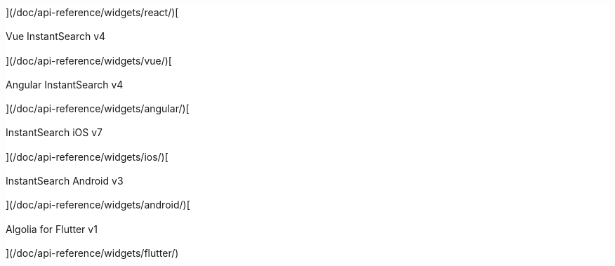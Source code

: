 



](/doc/api-reference/widgets/react/)[

Vue InstantSearch v4





](/doc/api-reference/widgets/vue/)[

Angular InstantSearch v4





](/doc/api-reference/widgets/angular/)[

InstantSearch iOS v7





](/doc/api-reference/widgets/ios/)[

InstantSearch Android v3





](/doc/api-reference/widgets/android/)[

Algolia for Flutter v1





](/doc/api-reference/widgets/flutter/)